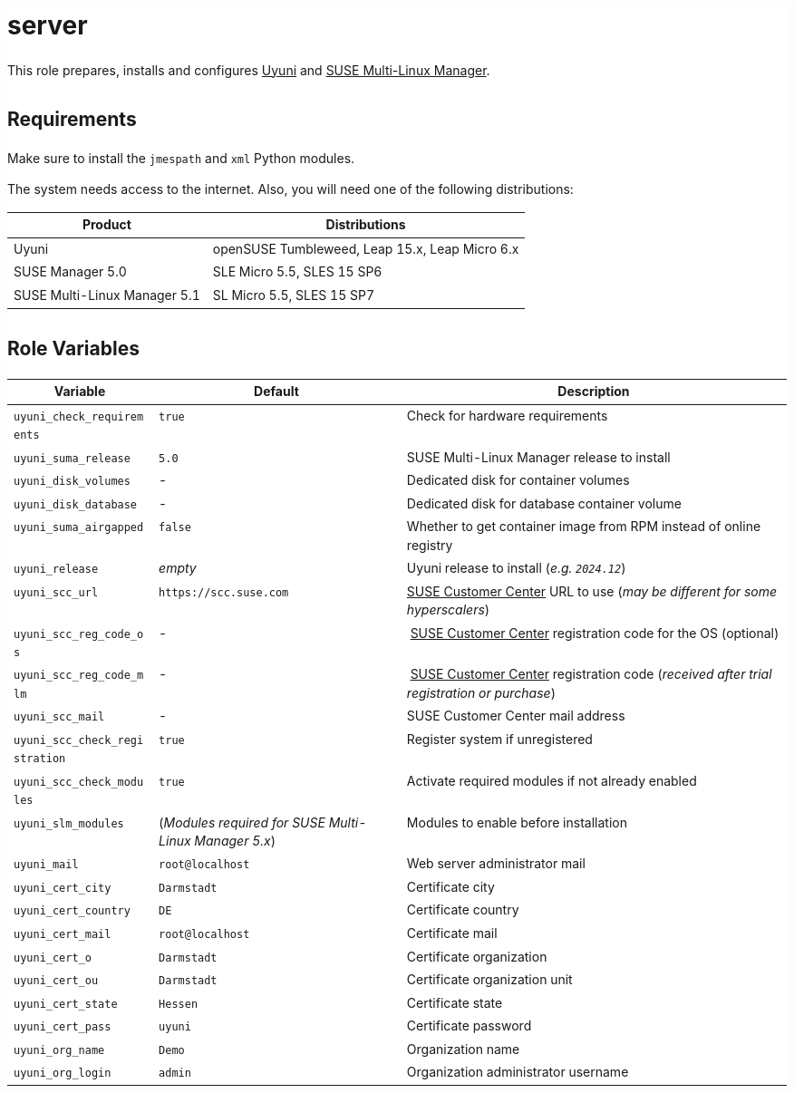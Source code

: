 # server

This role prepares, installs and configures [Uyuni](https://uyuni-project.org) and [SUSE Multi-Linux Manager](https://www.suse.com/products/multi-linux-manager/).

## Requirements

Make sure to install the `jmespath` and `xml` Python modules.

The system needs access to the internet. Also, you will need one of the following distributions:

| Product | Distributions |
| ------- | ------------- |
| Uyuni | openSUSE Tumbleweed, Leap 15.x, Leap Micro 6.x |
| SUSE Manager 5.0 | SLE Micro 5.5, SLES 15 SP6 |
| SUSE Multi-Linux Manager 5.1 | SL Micro 5.5, SLES 15 SP7 | 

## Role Variables

| Variable | Default | Description |
| -------- | ------- | ----------- |
| `uyuni_check_requirements` | `true` | Check for hardware requirements |
| `uyuni_suma_release` | `5.0` | SUSE Multi-Linux Manager release to install |
| `uyuni_disk_volumes` | - | Dedicated disk for container volumes |
| `uyuni_disk_database` | - | Dedicated disk for database container volume |
| `uyuni_suma_airgapped` | `false` | Whether to get container image from RPM instead of online registry |
| `uyuni_release` | *empty* | Uyuni release to install (*e.g. `2024.12`*) |
| `uyuni_scc_url` | `https://scc.suse.com` | [SUSE Customer Center](https://scc.suse.com) URL to use (*may be different for some hyperscalers*) |
| `uyuni_scc_reg_code_os` | - | [SUSE Customer Center](https://scc.suse.com) registration code for the OS (optional) |
| `uyuni_scc_reg_code_mlm` | - | [SUSE Customer Center](https://scc.suse.com) registration code (*received after trial registration or purchase*) |
| `uyuni_scc_mail` | - | SUSE Customer Center mail address |
| `uyuni_scc_check_registration` | `true` | Register system if unregistered |
| `uyuni_scc_check_modules` | `true` | Activate required modules if not already enabled |
| `uyuni_slm_modules` | (*Modules required for SUSE Multi-Linux Manager 5.x*) | Modules to enable before installation |
| `uyuni_mail` | `root@localhost` | Web server administrator mail |
| `uyuni_cert_city` | `Darmstadt` | Certificate city |
| `uyuni_cert_country` | `DE` | Certificate country |
| `uyuni_cert_mail` | `root@localhost` | Certificate mail |
| `uyuni_cert_o` | `Darmstadt` | Certificate organization |
| `uyuni_cert_ou` | `Darmstadt` | Certificate organization unit |
| `uyuni_cert_state` | `Hessen` | Certificate state |
| `uyuni_cert_pass` | `uyuni` | Certificate password |
| `uyuni_org_name` | `Demo` | Organization name |
| `uyuni_org_login` | `admin` | Organization administrator username |